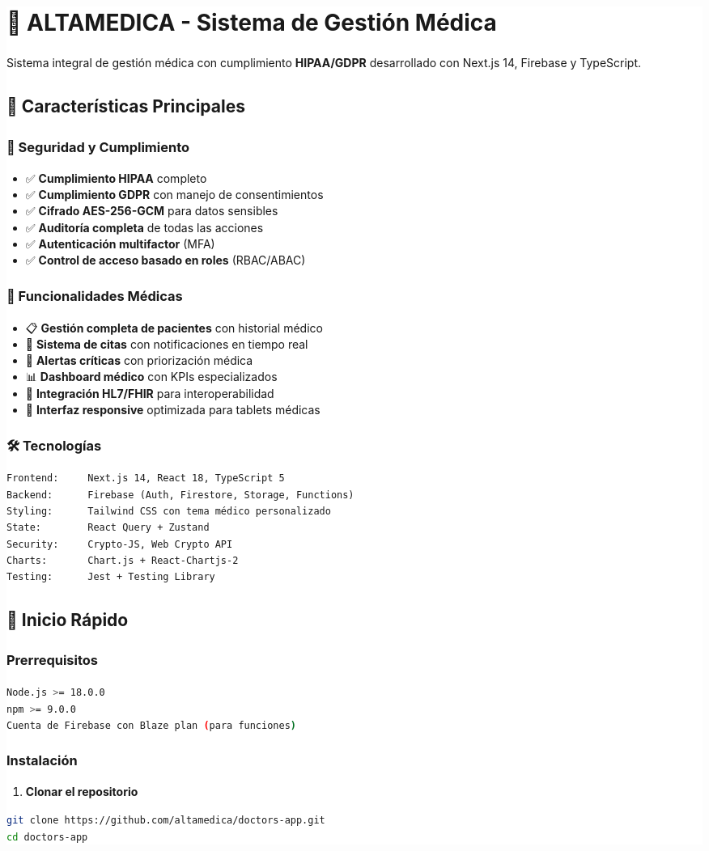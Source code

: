 # 🏥 ALTAMEDICA - Sistema de Gestión Médica

Sistema integral de gestión médica con cumplimiento **HIPAA/GDPR** desarrollado con Next.js 14, Firebase y TypeScript.

## 🎯 Características Principales

### 🔐 Seguridad y Cumplimiento
- ✅ **Cumplimiento HIPAA** completo
- ✅ **Cumplimiento GDPR** con manejo de consentimientos
- ✅ **Cifrado AES-256-GCM** para datos sensibles
- ✅ **Auditoría completa** de todas las acciones
- ✅ **Autenticación multifactor** (MFA)
- ✅ **Control de acceso basado en roles** (RBAC/ABAC)

### 🏥 Funcionalidades Médicas
- 📋 **Gestión completa de pacientes** con historial médico
- 📅 **Sistema de citas** con notificaciones en tiempo real
- 🚨 **Alertas críticas** con priorización médica
- 📊 **Dashboard médico** con KPIs especializados
- 🔬 **Integración HL7/FHIR** para interoperabilidad
- 📱 **Interfaz responsive** optimizada para tablets médicas

### 🛠️ Tecnologías

```
Frontend:     Next.js 14, React 18, TypeScript 5
Backend:      Firebase (Auth, Firestore, Storage, Functions)
Styling:      Tailwind CSS con tema médico personalizado
State:        React Query + Zustand
Security:     Crypto-JS, Web Crypto API
Charts:       Chart.js + React-Chartjs-2
Testing:      Jest + Testing Library
```

## 🚀 Inicio Rápido

### Prerrequisitos

```bash
Node.js >= 18.0.0
npm >= 9.0.0
Cuenta de Firebase con Blaze plan (para funciones)
```

### Instalación

1. **Clonar el repositorio**
```bash
git clone https://github.com/altamedica/doctors-app.git
cd doctors-app
```
